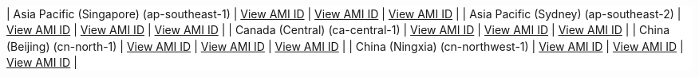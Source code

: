 | Asia Pacific \(Singapore\) \(ap\-southeast\-1\) | [View AMI ID](https://console.aws.amazon.com/systems-manager/parameters/%252Faws%252Fservice%252Fami-windows-latest%252FWindows_Server-2019-English-Full-EKS_Optimized-1.17%252Fimage_id/description?region=ap-southeast-1) | [View AMI ID](https://console.aws.amazon.com/systems-manager/parameters/%252Faws%252Fservice%252Fami-windows-latest%252FWindows_Server-2019-English-Core-EKS_Optimized-1.17%252Fimage_id/description?region=ap-southeast-1) | [View AMI ID](https://console.aws.amazon.com/systems-manager/parameters/%252Faws%252Fservice%252Fami-windows-latest%252FWindows_Server-2004-English-Core-EKS_Optimized-1.17%252Fimage_id/description?region=ap-southeast-1) | 
| Asia Pacific \(Sydney\) \(ap\-southeast\-2\) | [View AMI ID](https://console.aws.amazon.com/systems-manager/parameters/%252Faws%252Fservice%252Fami-windows-latest%252FWindows_Server-2019-English-Full-EKS_Optimized-1.17%252Fimage_id/description?region=ap-southeast-2) | [View AMI ID](https://console.aws.amazon.com/systems-manager/parameters/%252Faws%252Fservice%252Fami-windows-latest%252FWindows_Server-2019-English-Core-EKS_Optimized-1.17%252Fimage_id/description?region=ap-southeast-2) | [View AMI ID](https://console.aws.amazon.com/systems-manager/parameters/%252Faws%252Fservice%252Fami-windows-latest%252FWindows_Server-2004-English-Core-EKS_Optimized-1.17%252Fimage_id/description?region=ap-southeast-2) | 
| Canada \(Central\) \(ca\-central\-1\) | [View AMI ID](https://console.aws.amazon.com/systems-manager/parameters/%252Faws%252Fservice%252Fami-windows-latest%252FWindows_Server-2019-English-Full-EKS_Optimized-1.17%252Fimage_id/description?region=ca-central-1) | [View AMI ID](https://console.aws.amazon.com/systems-manager/parameters/%252Faws%252Fservice%252Fami-windows-latest%252FWindows_Server-2019-English-Core-EKS_Optimized-1.17%252Fimage_id/description?region=ca-central-1) | [View AMI ID](https://console.aws.amazon.com/systems-manager/parameters/%252Faws%252Fservice%252Fami-windows-latest%252FWindows_Server-2004-English-Core-EKS_Optimized-1.17%252Fimage_id/description?region=ca-central-1) | 
| China \(Beijing\) \(cn\-north\-1\) | [View AMI ID](https://console.amazonaws.cn/systems-manager/parameters/%252Faws%252Fservice%252Fami-windows-latest%252FWindows_Server-2019-English-Full-EKS_Optimized-1.17%252Fimage_id/description?region=cn-north-1) | [View AMI ID](https://console.amazonaws.cn/systems-manager/parameters/%252Faws%252Fservice%252Fami-windows-latest%252FWindows_Server-2019-English-Core-EKS_Optimized-1.17%252Fimage_id/description?region=cn-north-1) | [View AMI ID](https://console.amazonaws.cn/systems-manager/parameters/%252Faws%252Fservice%252Fami-windows-latest%252FWindows_Server-2004-English-Core-EKS_Optimized-1.17%252Fimage_id/description?region=cn-north-1) | 
| China \(Ningxia\) \(cn\-northwest\-1\) | [View AMI ID](https://console.amazonaws.cn/systems-manager/parameters/%252Faws%252Fservice%252Fami-windows-latest%252FWindows_Server-2019-English-Full-EKS_Optimized-1.17%252Fimage_id/description?region=cn-northwest-1) | [View AMI ID](https://console.amazonaws.cn/systems-manager/parameters/%252Faws%252Fservice%252Fami-windows-latest%252FWindows_Server-2019-English-Core-EKS_Optimized-1.17%252Fimage_id/description?region=cn-northwest-1) | [View AMI ID](https://console.amazonaws.cn/systems-manager/parameters/%252Faws%252Fservice%252Fami-windows-latest%252FWindows_Server-2004-English-Core-EKS_Optimized-1.17%252Fimage_id/description?region=cn-northwest-1) | 
